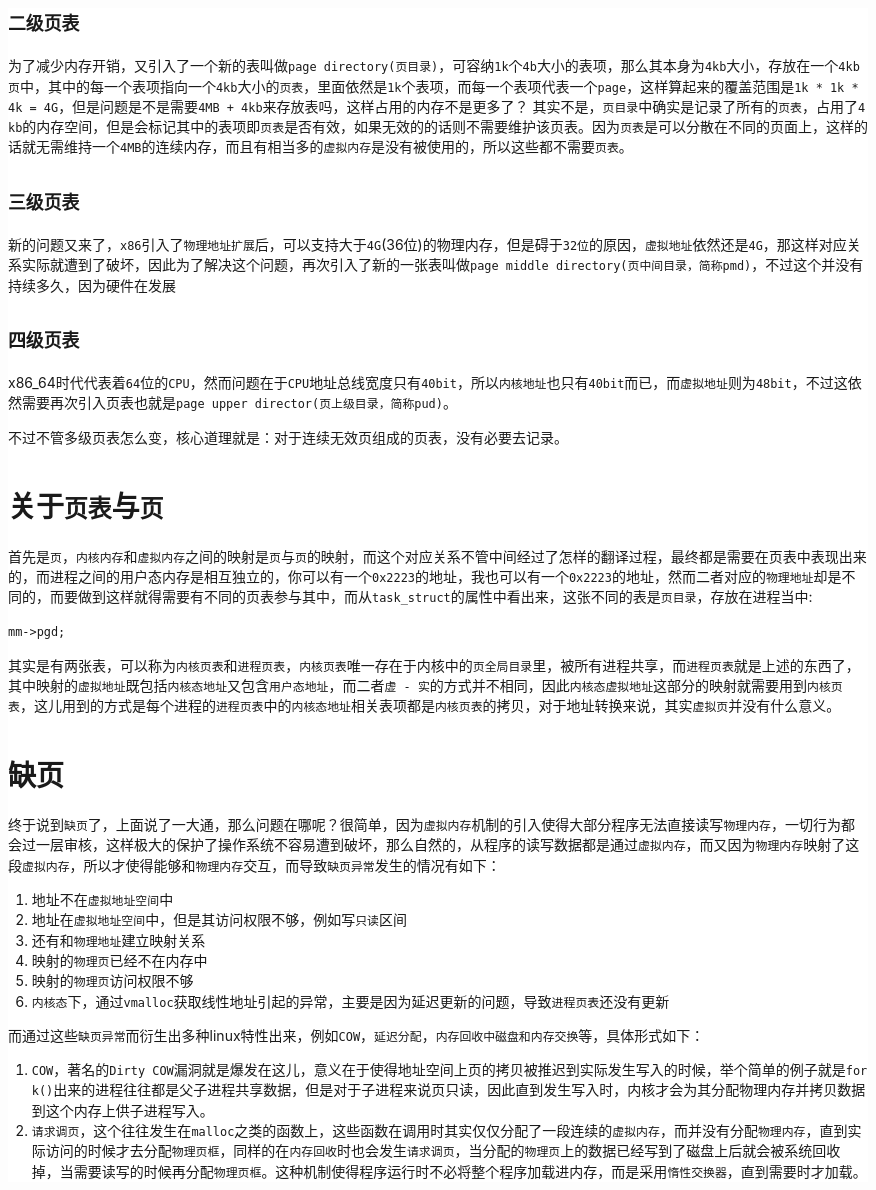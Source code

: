 
## `二级页表`
为了减少内存开销，又引入了一个新的表叫做`page directory(页目录)`，可容纳`1k`个`4b`大小的表项，那么其本身为`4kb`大小，存放在一个`4kb页`中，其中的每一个表项指向一个`4kb`大小的`页表`，里面依然是`1k`个表项，而每一个表项代表一个`page`，这样算起来的覆盖范围是`1k * 1k * 4k = 4G`，但是问题是不是需要`4MB + 4kb`来存放表吗，这样占用的内存不是更多了？
其实不是，`页目录`中确实是记录了所有的`页表`，占用了`4kb`的内存空间，但是会标记其中的表项即`页表`是否有效，如果无效的的话则不需要维护该页表。因为`页表`是可以分散在不同的页面上，这样的话就无需维持一个`4MB`的连续内存，而且有相当多的`虚拟内存`是没有被使用的，所以这些都不需要`页表`。


## `三级页表`
新的问题又来了，`x86`引入了`物理地址扩展`后，可以支持大于`4G`(36位)的物理内存，但是碍于`32位`的原因，`虚拟地址`依然还是`4G`，那这样对应关系实际就遭到了破坏，因此为了解决这个问题，再次引入了新的一张表叫做`page middle directory(页中间目录，简称pmd)`，不过这个并没有持续多久，因为硬件在发展


## `四级页表`
x86_64时代代表着`64`位的`CPU`，然而问题在于`CPU`地址总线宽度只有`40bit`，所以`内核地址`也只有`40bit`而已，而`虚拟地址`则为`48bit`，不过这依然需要再次引入页表也就是`page upper director(页上级目录，简称pud)`。


不过不管多级页表怎么变，核心道理就是：对于连续无效页组成的页表，没有必要去记录。


# 关于`页表`与`页`
首先是`页`，`内核内存`和`虚拟内存`之间的映射是`页`与`页`的映射，而这个对应关系不管中间经过了怎样的翻译过程，最终都是需要在页表中表现出来的，而进程之间的用户态内存是相互独立的，你可以有一个`0x2223`的地址，我也可以有一个`0x2223`的地址，然而二者对应的`物理地址`却是不同的，而要做到这样就得需要有不同的页表参与其中，而从`task_struct`的属性中看出来，这张不同的表是`页目录`，存放在进程当中:
```
mm->pgd;
```
其实是有两张表，可以称为`内核页表`和`进程页表`，`内核页表`唯一存在于内核中的`页全局目录`里，被所有进程共享，而`进程页表`就是上述的东西了，其中映射的`虚拟地址`既包括`内核态地址`又包含`用户态地址`，而二者`虚 - 实`的方式并不相同，因此`内核态虚拟地址`这部分的映射就需要用到`内核页表`，这儿用到的方式是每个进程的`进程页表`中的`内核态地址`相关表项都是`内核页表`的拷贝，对于地址转换来说，其实`虚拟页`并没有什么意义。


# 缺页
终于说到`缺页`了，上面说了一大通，那么问题在哪呢？很简单，因为`虚拟内存`机制的引入使得大部分程序无法直接读写`物理内存`，一切行为都会过一层审核，这样极大的保护了操作系统不容易遭到破坏，那么自然的，从程序的读写数据都是通过`虚拟内存`，而又因为`物理内存`映射了这段`虚拟内存`，所以才使得能够和`物理内存`交互，而导致`缺页异常`发生的情况有如下：
1. 地址不在`虚拟地址空间`中
2. 地址在`虚拟地址空间`中，但是其访问权限不够，例如写`只读`区间
3. 还有和`物理地址`建立映射关系
4. 映射的`物理页`已经不在内存中
5. 映射的`物理页`访问权限不够
6. `内核态`下，通过`vmalloc`获取线性地址引起的异常，主要是因为延迟更新的问题，导致`进程页表`还没有更新


而通过这些`缺页异常`而衍生出多种linux特性出来，例如`COW`，`延迟分配`，`内存回收中磁盘和内存交换`等，具体形式如下：
1. `COW`，著名的`Dirty COW`漏洞就是爆发在这儿，意义在于使得地址空间上页的拷贝被推迟到实际发生写入的时候，举个简单的例子就是`fork()`出来的进程往往都是父子进程共享数据，但是对于子进程来说页只读，因此直到发生写入时，内核才会为其分配物理内存并拷贝数据到这个内存上供子进程写入。
2. `请求调页`，这个往往发生在`malloc`之类的函数上，这些函数在调用时其实仅仅分配了一段连续的`虚拟内存`，而并没有分配`物理内存`，直到实际访问的时候才去分配`物理页框`，同样的在`内存回收`时也会发生`请求调页`，当分配的`物理页`上的数据已经写到了磁盘上后就会被系统回收掉，当需要读写的时候再分配`物理页框`。这种机制使得程序运行时不必将整个程序加载进内存，而是采用`惰性交换器`，直到需要时才加载。
